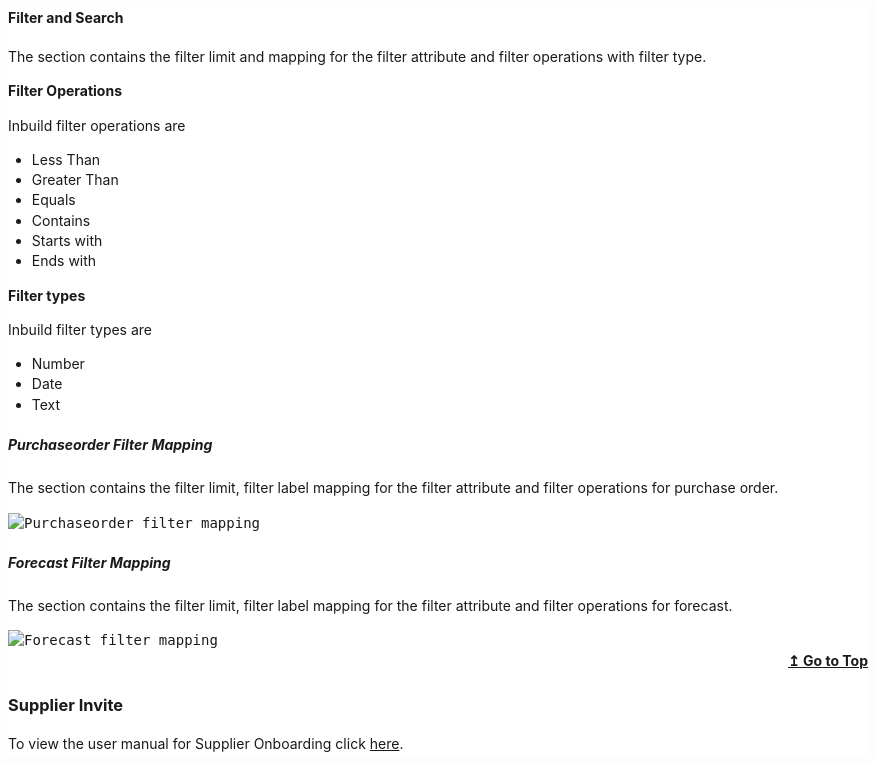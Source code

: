 #### Filter and Search

The section contains the filter limit and mapping for the filter attribute and filter operations with filter type.

**Filter Operations** 

Inbuild filter operations are

- Less Than
- Greater Than
- Equals
- Contains
- Starts with
- Ends with


**Filter types** 

Inbuild filter types are

- Number
- Date
- Text

##### Purchaseorder Filter Mapping

The section contains the filter limit, filter label mapping for the filter attribute and filter operations for
 purchase order.

<kbd>
<img alt="Purchaseorder filter mapping" src="../../images/usermanual/supplier-design/filter-po.png">
</kbd>

<br/>

##### Forecast Filter Mapping

The section contains the filter limit, filter label mapping for the filter attribute and filter operations for forecast.

<kbd>
<img alt="Forecast filter mapping" src="../../images/usermanual/supplier-design/filter-forecast.png">
</kbd>

<br/>
<div align="right">
<b>
 <a href="#table-of-contents">↥ Go to Top</a>
</b>
</div>

### Supplier Invite

To view the user manual for Supplier Onboarding click [here](https://github.com/leanswift/leanswift.github.io/blob/SP-1272/supplierportal/src/pages/22.1.0/usermanual-supplierportal-supplier-onboarding.md).
